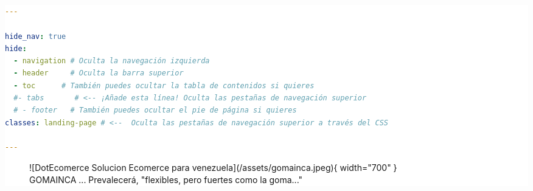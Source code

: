 ```yaml
---

hide_nav: true
hide:
  - navigation # Oculta la navegación izquierda
  - header     # Oculta la barra superior
  - toc      # También puedes ocultar la tabla de contenidos si quieres
  #- tabs       # <-- ¡Añade esta línea! Oculta las pestañas de navegación superior
  # - footer   # También puedes ocultar el pie de página si quieres
classes: landing-page # <--  Oculta las pestañas de navegación superior a través del CSS

---
```

<figure markdown="span">
  ![DotEcomerce Solucion Ecomerce para venezuela](/assets/gomainca.jpeg){ width="700" }
  <figcaption>GOMAINCA ... Prevalecerá, "flexibles, pero fuertes como la goma..."</figcaption>
</figure>
